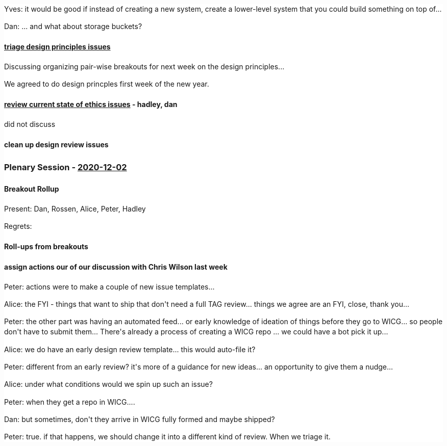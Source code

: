Yves: it would be good if instead of creating a new system, create a lower-level system that you could build something on top of...

Dan: ... and what about storage buckets?

#### [triage design principles issues](https://github.com/w3ctag/design-principles/issues)

Discussing organizing pair-wise breakouts for next week on the design principles...

We agreed to do design princples first week of the new year.

#### [review current state of ethics issues](https://github.com/w3ctag/ethical-web-principles/issues) - hadley, dan

did not discuss

#### clean up design review issues



### Plenary Session - [2020-12-02](https://www.timeanddate.com/worldclock/converter.html?iso=20201202T060000&p1=224&p2=43&p3=136&p4=195&p5=248&p6=240)

#### Breakout Rollup

Present: Dan, Rossen, Alice, Peter, Hadley

Regrets:

#### Roll-ups from breakouts

#### assign actions our of our discussion with Chris Wilson last week

Peter: actions were to make a couple of new issue templates...

Alice: the FYI - things that want to ship that don't need a full TAG review... things we agree are an FYI, close, thank you...

Peter: the other part was having an automated feed... or early knowledge of ideation of things before they go to WICG... so people don't have to submit them... There's already a process of creating a WICG repo ... we  could have a bot pick it up... 

Alice: we do have an early design review template...  this would auto-file it?

Peter: different from an early review?  it's more of a guidance for new ideas... an opportunity to give them a nudge... 

Alice: under what conditions would we spin up such an issue?

Peter: when they get a repo in WICG....

Dan: but sometimes, don't they arrive in WICG fully formed and maybe shipped?

Peter: true. if that happens, we should change it into a different kind of review. When we triage it.
